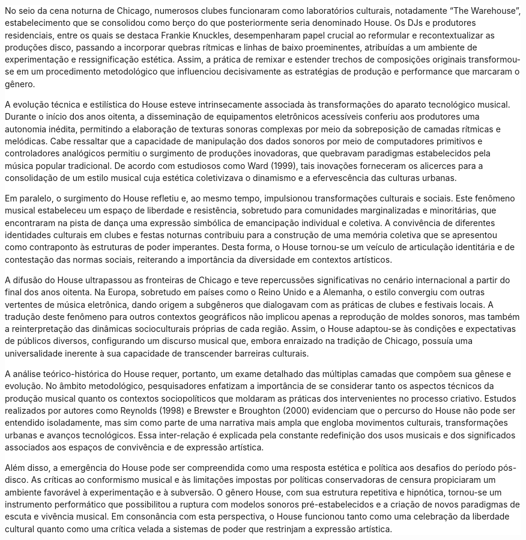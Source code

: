 No seio da cena noturna de Chicago, numerosos clubes funcionaram como laboratórios culturais,
notadamente “The Warehouse”, estabelecimento que se consolidou como berço do que posteriormente
seria denominado House. Os DJs e produtores residenciais, entre os quais se destaca Frankie
Knuckles, desempenharam papel crucial ao reformular e recontextualizar as produções disco, passando
a incorporar quebras rítmicas e linhas de baixo proeminentes, atribuídas a um ambiente de
experimentação e ressignificação estética. Assim, a prática de remixar e estender trechos de
composições originais transformou-se em um procedimento metodológico que influenciou decisivamente
as estratégias de produção e performance que marcaram o gênero.

A evolução técnica e estilística do House esteve intrinsecamente associada às transformações do
aparato tecnológico musical. Durante o início dos anos oitenta, a disseminação de equipamentos
eletrônicos acessíveis conferiu aos produtores uma autonomia inédita, permitindo a elaboração de
texturas sonoras complexas por meio da sobreposição de camadas rítmicas e melódicas. Cabe ressaltar
que a capacidade de manipulação dos dados sonoros por meio de computadores primitivos e
controladores analógicos permitiu o surgimento de produções inovadoras, que quebravam paradigmas
estabelecidos pela música popular tradicional. De acordo com estudiosos como Ward (1999), tais
inovações forneceram os alicerces para a consolidação de um estilo musical cuja estética
coletivizava o dinamismo e a efervescência das culturas urbanas.

Em paralelo, o surgimento do House refletiu e, ao mesmo tempo, impulsionou transformações culturais
e sociais. Este fenômeno musical estabeleceu um espaço de liberdade e resistência, sobretudo para
comunidades marginalizadas e minoritárias, que encontraram na pista de dança uma expressão simbólica
de emancipação individual e coletiva. A convivência de diferentes identidades culturais em clubes e
festas noturnas contribuiu para a construção de uma memória coletiva que se apresentou como
contraponto às estruturas de poder imperantes. Desta forma, o House tornou-se um veículo de
articulação identitária e de contestação das normas sociais, reiterando a importância da diversidade
em contextos artísticos.

A difusão do House ultrapassou as fronteiras de Chicago e teve repercussões significativas no
cenário internacional a partir do final dos anos oitenta. Na Europa, sobretudo em países como o
Reino Unido e a Alemanha, o estilo convergiu com outras vertentes de música eletrônica, dando origem
a subgêneros que dialogavam com as práticas de clubes e festivais locais. A tradução deste fenômeno
para outros contextos geográficos não implicou apenas a reprodução de moldes sonoros, mas também a
reinterpretação das dinâmicas socioculturais próprias de cada região. Assim, o House adaptou-se às
condições e expectativas de públicos diversos, configurando um discurso musical que, embora
enraizado na tradição de Chicago, possuía uma universalidade inerente à sua capacidade de
transcender barreiras culturais.

A análise teórico-histórica do House requer, portanto, um exame detalhado das múltiplas camadas que
compõem sua gênese e evolução. No âmbito metodológico, pesquisadores enfatizam a importância de se
considerar tanto os aspectos técnicos da produção musical quanto os contextos sociopolíticos que
moldaram as práticas dos intervenientes no processo criativo. Estudos realizados por autores como
Reynolds (1998) e Brewster e Broughton (2000) evidenciam que o percurso do House não pode ser
entendido isoladamente, mas sim como parte de uma narrativa mais ampla que engloba movimentos
culturais, transformações urbanas e avanços tecnológicos. Essa inter-relação é explicada pela
constante redefinição dos usos musicais e dos significados associados aos espaços de convivência e
de expressão artística.

Além disso, a emergência do House pode ser compreendida como uma resposta estética e política aos
desafios do período pós-disco. As críticas ao conformismo musical e às limitações impostas por
políticas conservadoras de censura propiciaram um ambiente favorável à experimentação e à subversão.
O gênero House, com sua estrutura repetitiva e hipnótica, tornou-se um instrumento performático que
possibilitou a ruptura com modelos sonoros pré-estabelecidos e a criação de novos paradigmas de
escuta e vivência musical. Em consonância com esta perspectiva, o House funcionou tanto como uma
celebração da liberdade cultural quanto como uma crítica velada a sistemas de poder que restrinjam a
expressão artística.
